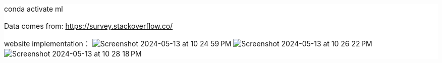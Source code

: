 conda activate ml

Data comes from: https://survey.stackoverflow.co/

website implementation：
<img width="1442" alt="Screenshot 2024-05-13 at 10 24 59 PM" src="https://github.com/XiaohangLiu8/PredictSalary_From_StackOverflowDeveloperSurvey2023/assets/56529551/2a8c4632-3ed1-49cc-83dd-cc1bcceb6ca0">
<img width="1388" alt="Screenshot 2024-05-13 at 10 26 22 PM" src="https://github.com/XiaohangLiu8/PredictSalary_From_StackOverflowDeveloperSurvey2023/assets/56529551/1e5bb333-88d0-4ee3-bcb3-858b14adac5b">
<img width="1391" alt="Screenshot 2024-05-13 at 10 28 18 PM" src="https://github.com/XiaohangLiu8/PredictSalary_From_StackOverflowDeveloperSurvey2023/assets/56529551/0cf57646-ac40-4f98-a038-7743585a4be5">
